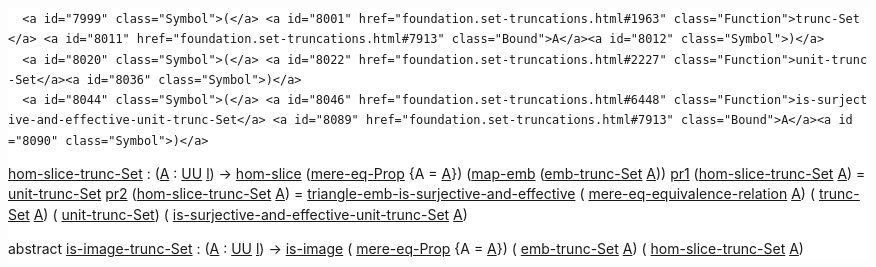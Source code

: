       <a id="7999" class="Symbol">(</a> <a id="8001" href="foundation.set-truncations.html#1963" class="Function">trunc-Set</a> <a id="8011" href="foundation.set-truncations.html#7913" class="Bound">A</a><a id="8012" class="Symbol">)</a>
      <a id="8020" class="Symbol">(</a> <a id="8022" href="foundation.set-truncations.html#2227" class="Function">unit-trunc-Set</a><a id="8036" class="Symbol">)</a>
      <a id="8044" class="Symbol">(</a> <a id="8046" href="foundation.set-truncations.html#6448" class="Function">is-surjective-and-effective-unit-trunc-Set</a> <a id="8089" href="foundation.set-truncations.html#7913" class="Bound">A</a><a id="8090" class="Symbol">)</a>

  <a id="8095" href="foundation.set-truncations.html#8095" class="Function">hom-slice-trunc-Set</a> <a id="8115" class="Symbol">:</a>
    <a id="8121" class="Symbol">(</a><a id="8122" href="foundation.set-truncations.html#8122" class="Bound">A</a> <a id="8124" class="Symbol">:</a> <a id="8126" href="Agda.Primitive.html#388" class="Primitive">UU</a> <a id="8129" href="foundation.set-truncations.html#6413" class="Bound">l</a><a id="8130" class="Symbol">)</a> <a id="8132" class="Symbol">→</a> <a id="8134" href="foundation.slice.html#1980" class="Function">hom-slice</a> <a id="8144" class="Symbol">(</a><a id="8145" href="foundation.mere-equality.html#866" class="Function">mere-eq-Prop</a> <a id="8158" class="Symbol">{</a><a id="8159" class="Argument">A</a> <a id="8161" class="Symbol">=</a> <a id="8163" href="foundation.set-truncations.html#8122" class="Bound">A</a><a id="8164" class="Symbol">})</a> <a id="8167" class="Symbol">(</a><a id="8168" href="foundation-core.embeddings.html#1638" class="Function">map-emb</a> <a id="8176" class="Symbol">(</a><a id="8177" href="foundation.set-truncations.html#7836" class="Function">emb-trunc-Set</a> <a id="8191" href="foundation.set-truncations.html#8122" class="Bound">A</a><a id="8192" class="Symbol">))</a>
  <a id="8197" href="foundation.dependent-pair-types.html#681" class="Field">pr1</a> <a id="8201" class="Symbol">(</a><a id="8202" href="foundation.set-truncations.html#8095" class="Function">hom-slice-trunc-Set</a> <a id="8222" href="foundation.set-truncations.html#8222" class="Bound">A</a><a id="8223" class="Symbol">)</a> <a id="8225" class="Symbol">=</a> <a id="8227" href="foundation.set-truncations.html#2227" class="Function">unit-trunc-Set</a>
  <a id="8244" href="foundation.dependent-pair-types.html#693" class="Field">pr2</a> <a id="8248" class="Symbol">(</a><a id="8249" href="foundation.set-truncations.html#8095" class="Function">hom-slice-trunc-Set</a> <a id="8269" href="foundation.set-truncations.html#8269" class="Bound">A</a><a id="8270" class="Symbol">)</a> <a id="8272" class="Symbol">=</a>
    <a id="8278" href="foundation.universal-property-set-quotients.html#9652" class="Function">triangle-emb-is-surjective-and-effective</a>
      <a id="8325" class="Symbol">(</a> <a id="8327" href="foundation.mere-equality.html#1769" class="Function">mere-eq-equivalence-relation</a> <a id="8356" href="foundation.set-truncations.html#8269" class="Bound">A</a><a id="8357" class="Symbol">)</a>
      <a id="8365" class="Symbol">(</a> <a id="8367" href="foundation.set-truncations.html#1963" class="Function">trunc-Set</a> <a id="8377" href="foundation.set-truncations.html#8269" class="Bound">A</a><a id="8378" class="Symbol">)</a>
      <a id="8386" class="Symbol">(</a> <a id="8388" href="foundation.set-truncations.html#2227" class="Function">unit-trunc-Set</a><a id="8402" class="Symbol">)</a>
      <a id="8410" class="Symbol">(</a> <a id="8412" href="foundation.set-truncations.html#6448" class="Function">is-surjective-and-effective-unit-trunc-Set</a> <a id="8455" href="foundation.set-truncations.html#8269" class="Bound">A</a><a id="8456" class="Symbol">)</a>

  <a id="8461" class="Keyword">abstract</a>
    <a id="8474" href="foundation.set-truncations.html#8474" class="Function">is-image-trunc-Set</a> <a id="8493" class="Symbol">:</a>
      <a id="8501" class="Symbol">(</a><a id="8502" href="foundation.set-truncations.html#8502" class="Bound">A</a> <a id="8504" class="Symbol">:</a> <a id="8506" href="Agda.Primitive.html#388" class="Primitive">UU</a> <a id="8509" href="foundation.set-truncations.html#6413" class="Bound">l</a><a id="8510" class="Symbol">)</a> <a id="8512" class="Symbol">→</a>
      <a id="8520" href="foundation.universal-property-image.html#2114" class="Function">is-image</a>
        <a id="8537" class="Symbol">(</a> <a id="8539" href="foundation.mere-equality.html#866" class="Function">mere-eq-Prop</a> <a id="8552" class="Symbol">{</a><a id="8553" class="Argument">A</a> <a id="8555" class="Symbol">=</a> <a id="8557" href="foundation.set-truncations.html#8502" class="Bound">A</a><a id="8558" class="Symbol">})</a>
        <a id="8569" class="Symbol">(</a> <a id="8571" href="foundation.set-truncations.html#7836" class="Function">emb-trunc-Set</a> <a id="8585" href="foundation.set-truncations.html#8502" class="Bound">A</a><a id="8586" class="Symbol">)</a>
        <a id="8596" class="Symbol">(</a> <a id="8598" href="foundation.set-truncations.html#8095" class="Function">hom-slice-trunc-Set</a> <a id="8618" href="foundation.set-truncations.html#8502" class="Bound">A</a><a id="8619" class="Symbol">)</a>